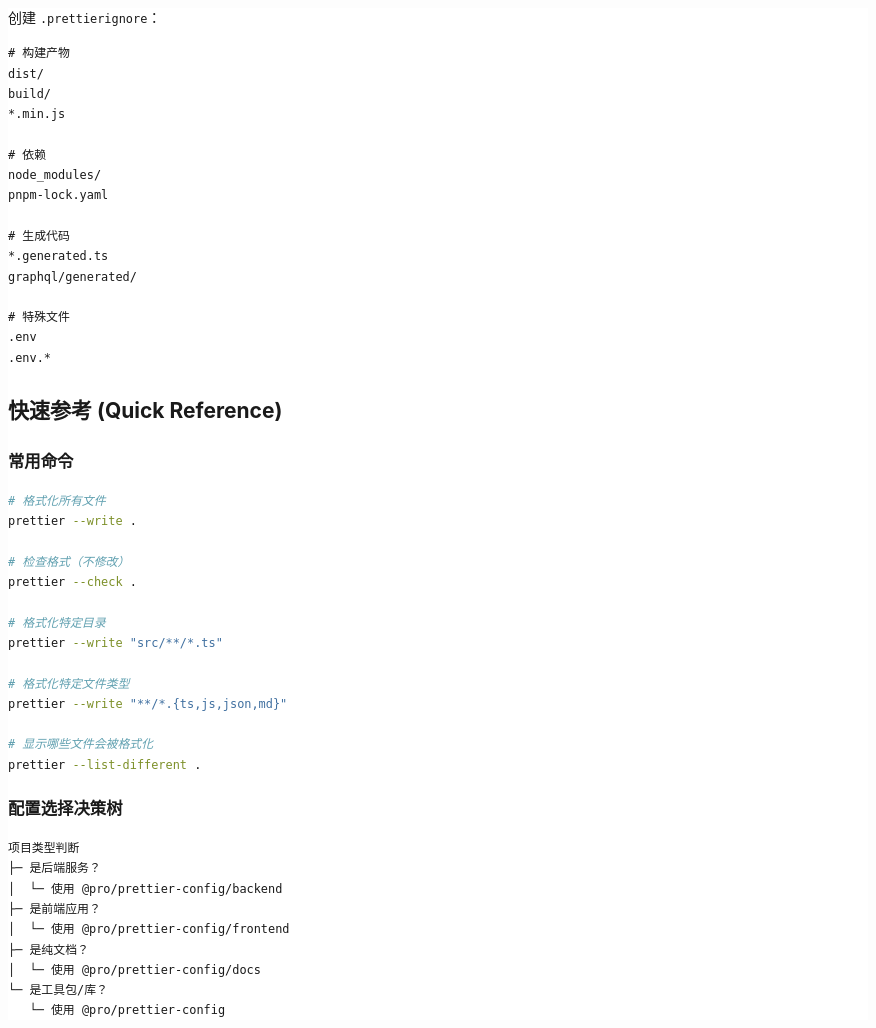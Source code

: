创建 `.prettierignore`：
```
# 构建产物
dist/
build/
*.min.js

# 依赖
node_modules/
pnpm-lock.yaml

# 生成代码
*.generated.ts
graphql/generated/

# 特殊文件
.env
.env.*
```

## 快速参考 (Quick Reference)

### 常用命令

```bash
# 格式化所有文件
prettier --write .

# 检查格式（不修改）
prettier --check .

# 格式化特定目录
prettier --write "src/**/*.ts"

# 格式化特定文件类型
prettier --write "**/*.{ts,js,json,md}"

# 显示哪些文件会被格式化
prettier --list-different .
```

### 配置选择决策树

```
项目类型判断
├─ 是后端服务？
│  └─ 使用 @pro/prettier-config/backend
├─ 是前端应用？
│  └─ 使用 @pro/prettier-config/frontend
├─ 是纯文档？
│  └─ 使用 @pro/prettier-config/docs
└─ 是工具包/库？
   └─ 使用 @pro/prettier-config
```
